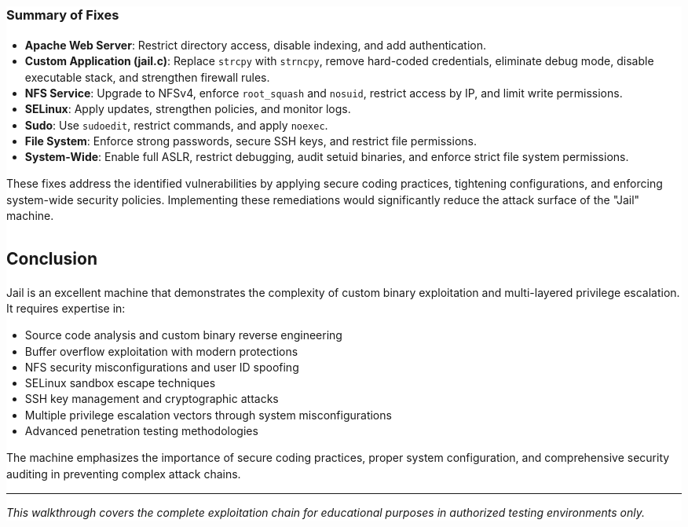 ### Summary of Fixes
- **Apache Web Server**: Restrict directory access, disable indexing, and add authentication.
- **Custom Application (jail.c)**: Replace `strcpy` with `strncpy`, remove hard-coded credentials, eliminate debug mode, disable executable stack, and strengthen firewall rules.
- **NFS Service**: Upgrade to NFSv4, enforce `root_squash` and `nosuid`, restrict access by IP, and limit write permissions.
- **SELinux**: Apply updates, strengthen policies, and monitor logs.
- **Sudo**: Use `sudoedit`, restrict commands, and apply `noexec`.
- **File System**: Enforce strong passwords, secure SSH keys, and restrict file permissions.
- **System-Wide**: Enable full ASLR, restrict debugging, audit setuid binaries, and enforce strict file system permissions.

These fixes address the identified vulnerabilities by applying secure coding practices, tightening configurations, and enforcing system-wide security policies. Implementing these remediations would significantly reduce the attack surface of the "Jail" machine.

## Conclusion

Jail is an excellent machine that demonstrates the complexity of custom binary exploitation and multi-layered privilege escalation. It requires expertise in:
- Source code analysis and custom binary reverse engineering
- Buffer overflow exploitation with modern protections
- NFS security misconfigurations and user ID spoofing
- SELinux sandbox escape techniques
- SSH key management and cryptographic attacks
- Multiple privilege escalation vectors through system misconfigurations
- Advanced penetration testing methodologies

The machine emphasizes the importance of secure coding practices, proper system configuration, and comprehensive security auditing in preventing complex attack chains.

---

*This walkthrough covers the complete exploitation chain for educational purposes in authorized testing environments only.*
